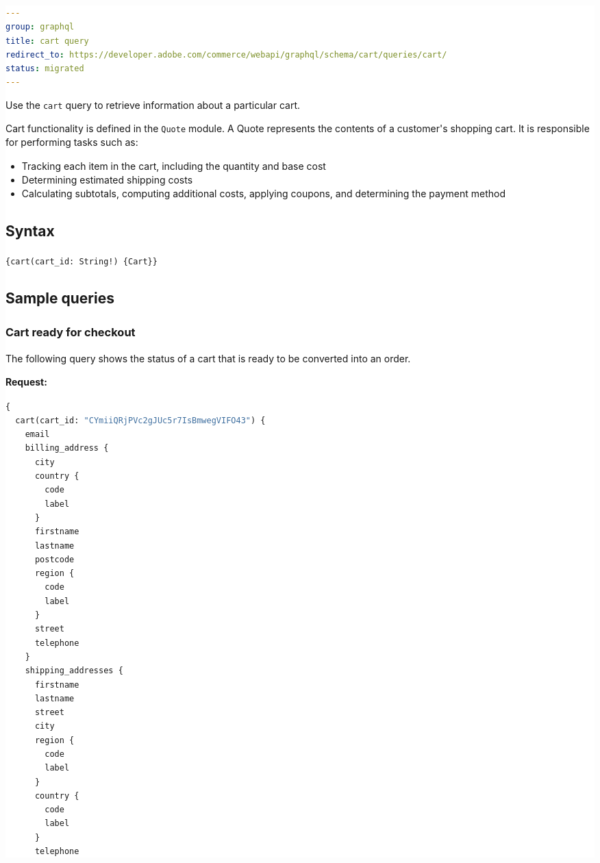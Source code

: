 ```yaml
---
group: graphql
title: cart query
redirect_to: https://developer.adobe.com/commerce/webapi/graphql/schema/cart/queries/cart/
status: migrated
---
```


Use the `cart` query to retrieve information about a particular cart.

Cart functionality is defined in the `Quote` module. A Quote represents the contents of a customer's shopping cart. It is responsible for performing tasks such as:

*  Tracking each item in the cart, including the quantity and base cost
*  Determining estimated shipping costs
*  Calculating subtotals, computing additional costs, applying coupons, and determining the payment method

## Syntax

`{cart(cart_id: String!) {Cart}}`

## Sample queries

### Cart ready for checkout

The following query shows the status of a cart that is ready to be converted into an order.

**Request:**

```graphql
{
  cart(cart_id: "CYmiiQRjPVc2gJUc5r7IsBmwegVIFO43") {
    email
    billing_address {
      city
      country {
        code
        label
      }
      firstname
      lastname
      postcode
      region {
        code
        label
      }
      street
      telephone
    }
    shipping_addresses {
      firstname
      lastname
      street
      city
      region {
        code
        label
      }
      country {
        code
        label
      }
      telephone
```